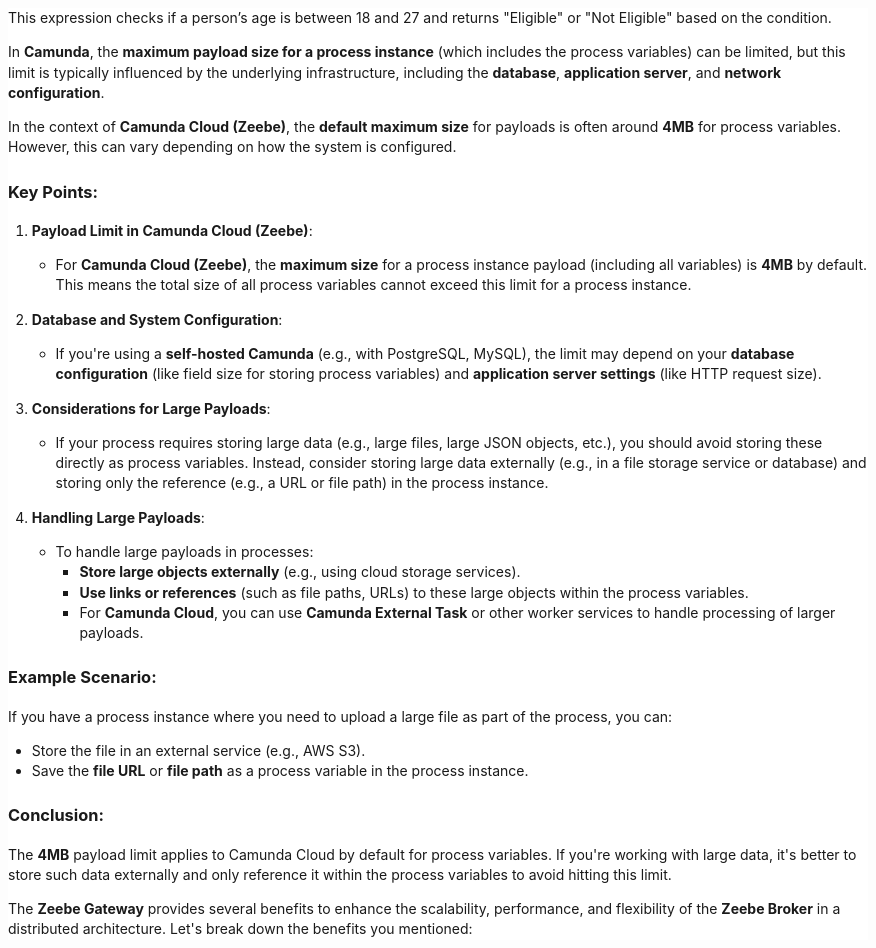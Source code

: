 This expression checks if a person’s age is between 18 and 27 and returns "Eligible" or "Not Eligible" based on the condition.


In **Camunda**, the **maximum payload size for a process instance** (which includes the process variables) can be limited, but this limit is typically influenced by the underlying infrastructure, including the **database**, **application server**, and **network configuration**.

In the context of **Camunda Cloud (Zeebe)**, the **default maximum size** for payloads is often around **4MB** for process variables. However, this can vary depending on how the system is configured.

### Key Points:

1.  **Payload Limit in Camunda Cloud (Zeebe)**:
    
    -   For **Camunda Cloud (Zeebe)**, the **maximum size** for a process instance payload (including all variables) is **4MB** by default. This means the total size of all process variables cannot exceed this limit for a process instance.
2.  **Database and System Configuration**:
    
    -   If you're using a **self-hosted Camunda** (e.g., with PostgreSQL, MySQL), the limit may depend on your **database configuration** (like field size for storing process variables) and **application server settings** (like HTTP request size).
3.  **Considerations for Large Payloads**:
    
    -   If your process requires storing large data (e.g., large files, large JSON objects, etc.), you should avoid storing these directly as process variables. Instead, consider storing large data externally (e.g., in a file storage service or database) and storing only the reference (e.g., a URL or file path) in the process instance.
4.  **Handling Large Payloads**:
    
    -   To handle large payloads in processes:
        -   **Store large objects externally** (e.g., using cloud storage services).
        -   **Use links or references** (such as file paths, URLs) to these large objects within the process variables.
        -   For **Camunda Cloud**, you can use **Camunda External Task** or other worker services to handle processing of larger payloads.

### Example Scenario:

If you have a process instance where you need to upload a large file as part of the process, you can:

-   Store the file in an external service (e.g., AWS S3).
-   Save the **file URL** or **file path** as a process variable in the process instance.

### Conclusion:

The **4MB** payload limit applies to Camunda Cloud by default for process variables. If you're working with large data, it's better to store such data externally and only reference it within the process variables to avoid hitting this limit.



The **Zeebe Gateway** provides several benefits to enhance the scalability, performance, and flexibility of the **Zeebe Broker** in a distributed architecture. Let's break down the benefits you mentioned:
